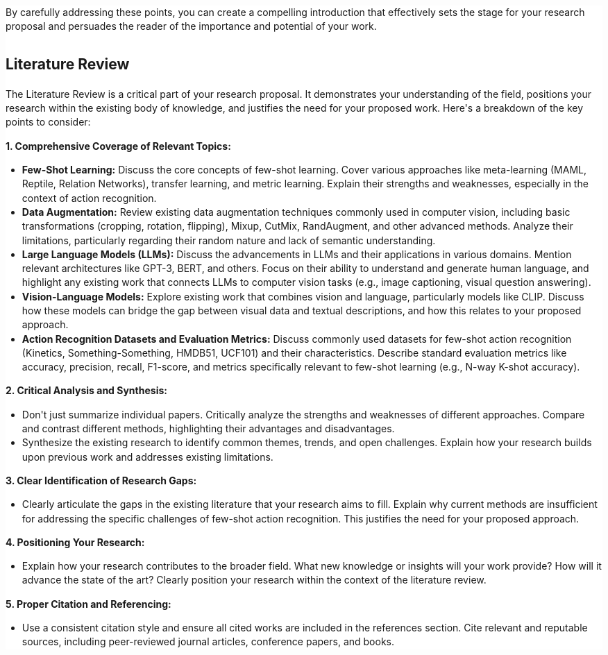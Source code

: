 By carefully addressing these points, you can create a compelling introduction that effectively sets the stage for your research proposal and persuades the reader of the importance and potential of your work.

## Literature Review

The Literature Review is a critical part of your research proposal. It demonstrates your understanding of the field, positions your research within the existing body of knowledge, and justifies the need for your proposed work. Here's a breakdown of the key points to consider:

**1. Comprehensive Coverage of Relevant Topics:**

- **Few-Shot Learning:** Discuss the core concepts of few-shot learning. Cover various approaches like meta-learning (MAML, Reptile, Relation Networks), transfer learning, and metric learning. Explain their strengths and weaknesses, especially in the context of action recognition.
- **Data Augmentation:** Review existing data augmentation techniques commonly used in computer vision, including basic transformations (cropping, rotation, flipping), Mixup, CutMix, RandAugment, and other advanced methods. Analyze their limitations, particularly regarding their random nature and lack of semantic understanding.
- **Large Language Models (LLMs):** Discuss the advancements in LLMs and their applications in various domains. Mention relevant architectures like GPT-3, BERT, and others. Focus on their ability to understand and generate human language, and highlight any existing work that connects LLMs to computer vision tasks (e.g., image captioning, visual question answering).
- **Vision-Language Models:** Explore existing work that combines vision and language, particularly models like CLIP. Discuss how these models can bridge the gap between visual data and textual descriptions, and how this relates to your proposed approach.
- **Action Recognition Datasets and Evaluation Metrics:** Discuss commonly used datasets for few-shot action recognition (Kinetics, Something-Something, HMDB51, UCF101) and their characteristics. Describe standard evaluation metrics like accuracy, precision, recall, F1-score, and metrics specifically relevant to few-shot learning (e.g., N-way K-shot accuracy).

**2. Critical Analysis and Synthesis:**

- Don't just summarize individual papers. Critically analyze the strengths and weaknesses of different approaches. Compare and contrast different methods, highlighting their advantages and disadvantages.
- Synthesize the existing research to identify common themes, trends, and open challenges. Explain how your research builds upon previous work and addresses existing limitations.

**3. Clear Identification of Research Gaps:**

- Clearly articulate the gaps in the existing literature that your research aims to fill. Explain why current methods are insufficient for addressing the specific challenges of few-shot action recognition. This justifies the need for your proposed approach.

**4. Positioning Your Research:**

- Explain how your research contributes to the broader field. What new knowledge or insights will your work provide? How will it advance the state of the art? Clearly position your research within the context of the literature review.

**5. Proper Citation and Referencing:**

- Use a consistent citation style and ensure all cited works are included in the references section. Cite relevant and reputable sources, including peer-reviewed journal articles, conference papers, and books.
